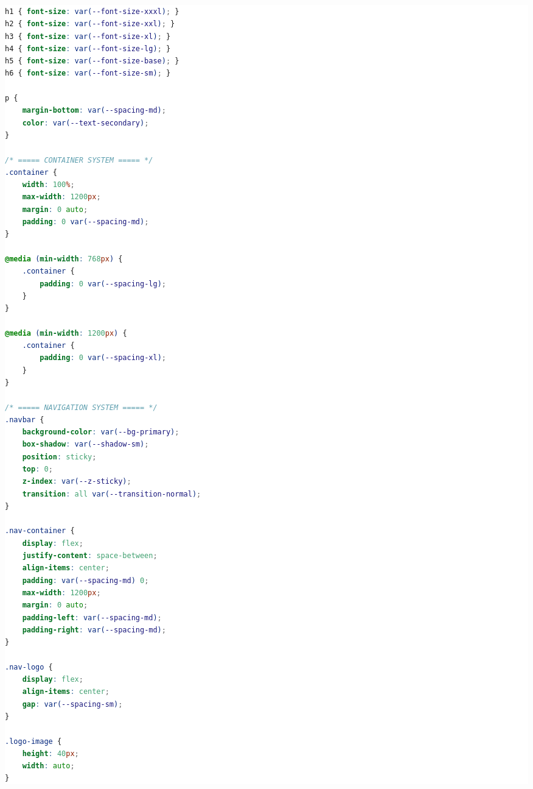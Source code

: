 ```css
h1 { font-size: var(--font-size-xxxl); }
h2 { font-size: var(--font-size-xxl); }
h3 { font-size: var(--font-size-xl); }
h4 { font-size: var(--font-size-lg); }
h5 { font-size: var(--font-size-base); }
h6 { font-size: var(--font-size-sm); }

p {
    margin-bottom: var(--spacing-md);
    color: var(--text-secondary);
}

/* ===== CONTAINER SYSTEM ===== */
.container {
    width: 100%;
    max-width: 1200px;
    margin: 0 auto;
    padding: 0 var(--spacing-md);
}

@media (min-width: 768px) {
    .container {
        padding: 0 var(--spacing-lg);
    }
}

@media (min-width: 1200px) {
    .container {
        padding: 0 var(--spacing-xl);
    }
}

/* ===== NAVIGATION SYSTEM ===== */
.navbar {
    background-color: var(--bg-primary);
    box-shadow: var(--shadow-sm);
    position: sticky;
    top: 0;
    z-index: var(--z-sticky);
    transition: all var(--transition-normal);
}

.nav-container {
    display: flex;
    justify-content: space-between;
    align-items: center;
    padding: var(--spacing-md) 0;
    max-width: 1200px;
    margin: 0 auto;
    padding-left: var(--spacing-md);
    padding-right: var(--spacing-md);
}

.nav-logo {
    display: flex;
    align-items: center;
    gap: var(--spacing-sm);
}

.logo-image {
    height: 40px;
    width: auto;
}
```